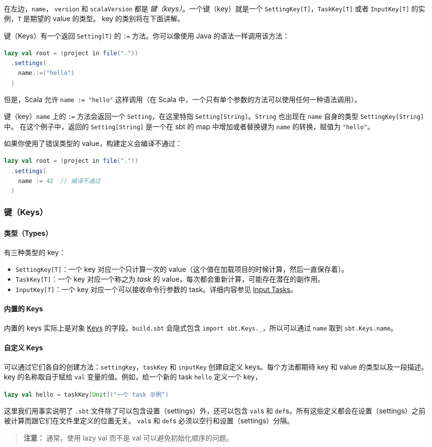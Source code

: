 在左边，`name`， `version` 和 `scalaVersion` 都是 *键（keys）*。一个键（key）就是一个 `SettingKey[T]`，`TaskKey[T]` 或者 `InputKey[T]` 的实例，`T` 是期望的 value 的类型。
key 的类别将在下面讲解。

键（Keys）有一个返回 `Setting[T]` 的 `:=` 方法。你可以像使用 Java 的语法一样调用该方法：

```scala
lazy val root = (project in file("."))
  .settings(
    name.:=("hello")
  )
```

但是，Scala 允许 `name := "hello"` 这样调用（在 Scala 中，一个只有单个参数的方法可以使用任何一种语法调用）。

键（key）`name` 上的 `:=` 方法会返回一个 `Setting`，在这里特指 `Setting[String]`。`String` 也出现在 `name` 自身的类型 `SettingKey[String]` 中。
在这个例子中，返回的 `Setting[String]` 是一个在 sbt 的 map 中增加或者替换键为 `name` 的转换，赋值为 `"hello"`。

如果你使用了错误类型的 value，构建定义会编译不通过：

```scala
lazy val root = (project in file("."))
  .settings(
    name := 42  // 编译不通过
  )
```

### 键（Keys）

#### 类型（Types）

有三种类型的 key：

- `SettingKey[T]`：一个 key 对应一个只计算一次的 value（这个值在加载项目的时候计算，然后一直保存着）。
- `TaskKey[T]`：一个 key 对应一个称之为 *task* 的 value，每次都会重新计算，可能存在潜在的副作用。
- `InputKey[T]`：一个 key 对应一个可以接收命令行参数的 task。详细内容参见 [Input Tasks][Input-Tasks]。

#### 内置的 Keys

内置的 keys 实际上是对象 [Keys](../../api/sbt/Keys$.html) 的字段。`build.sbt` 会隐式包含 `import sbt.Keys._`，所以可以通过 `name` 取到 `sbt.Keys.name`。

#### 自定义 Keys

可以通过它们各自的创建方法：`settingKey`，`taskKey` 和 `inputKey` 创建自定义 keys。每个方法都期待 key 和 value 的类型以及一段描述。
key 的名称取自于赋给 `val` 变量的值。例如，给一个新的 task `hello` 定义一个 key，

```scala
lazy val hello = taskKey[Unit]("一个 task 示例")
```

这里我们用事实说明了 `.sbt` 文件除了可以包含设置（settings）外，还可以包含 `val`s 和 `def`s。所有这些定义都会在设置（settings）之前被计算而跟它们在文件里定义的位置无关。
`val`s 和 `def`s 必须以空行和设置（settings）分隔。

> **注意：** 通常，使用 lazy val 而不是 val 可以避免初始化顺序的问题。


  [Basic-Def]: Basic-Def.html
  [Scopes]: Scopes.html
  [More-About-Settings]: More-About-Settings.html
  [Basic-Def]: Basic-Def.html
  [Hello]: Hello.html
  [Running]: Running.html
  [MSI]: https://github.com/sbt/sbt/releases/download/v1.1.4/sbt-1.1.4.msi
  [Setup-Notes]: ../docs/Setup-Notes.html
  [Mac]: Installing-sbt-on-Mac.html
  [Windows]: Installing-sbt-on-Windows.html
  [Linux]: Installing-sbt-on-Linux.html
  [ZIP]: https://github.com/sbt/sbt/releases/download/v1.1.4/sbt-1.1.4.zip
  [TGZ]: https://github.com/sbt/sbt/releases/download/v1.1.4/sbt-1.1.4.tgz
  [Manual-Installation]: Manual-Installation.html
  [MSI]: https://github.com/sbt/sbt/releases/download/v1.1.4/sbt-1.1.4.msi
  [ZIP]: https://github.com/sbt/sbt/releases/download/v1.1.4/sbt-1.1.4.zip
  [TGZ]: https://github.com/sbt/sbt/releases/download/v1.1.4/sbt-1.1.4.tgz
  [ZIP]: https://github.com/sbt/sbt/releases/download/v1.1.4/sbt-1.1.4.zip
  [TGZ]: https://github.com/sbt/sbt/releases/download/v1.1.4/sbt-1.1.4.tgz
  [RPM]: https://dl.bintray.com/sbt/rpm/sbt-1.1.4.rpm
  [DEB]: https://dl.bintray.com/sbt/debian/sbt-1.1.4.deb
  [Basic-Def]: Basic-Def.html
  [Setup]: Setup.html
  [Hello]: Hello.html
  [Setup]: Setup.html
  [Organizing-Build]: Organizing-Build.html
  [Hello]: Hello.html
  [Setup]: Setup.html
  [Triggered-Execution]: ../docs/Triggered-Execution.html
  [Command-Line-Reference]: ../docs/Command-Line-Reference.html
  [More-About-Settings]: More-About-Settings.html
  [Full-Def]: Full-Def.html
  [Running]: Running.html
  [Library-Dependencies]: Library-Dependencies.html
  [Input-Tasks]: ../docs/Input-Tasks.html
  [Basic-Def]: Basic-Def.html
  [More-About-Settings]: More-About-Settings.html
  [Library-Dependencies]: Library-Dependencies.html
  [Multi-Project]: Multi-Project.html
  [Inspecting-Settings]: ../docs/Inspecting-Settings.html
  [Basic-Def]: Basic-Def.html
  [Scopes]: Scopes.html
  [Basic-Def]: Basic-Def.html
  [Scopes]: Scopes.html
  [More-About-Settings]: More-About-Settings.html
  [external-maven-ivy]: ../docs/Library-Management.html#external-maven-ivy
  [Cross-Build]: ../docs/Cross-Build.html
  [Resolvers]: ../docs/Resolvers.html
  [Library-Management]: ../docs/Library-Management.html
  [Basic-Def]: Basic-Def.html
  [Scopes]: Scopes.html
  [Directories]: Directories.html
  [Organizing-Build]: Organizing-Build.html
  [Basic-Def]: Basic-Def.html
  [Library-Dependencies]: Library-Dependencies.html
  [Multi-Project]: Multi-Project.html
  [global-vs-local-plugins]: ../docs/Best-Practices.html#global-vs-local-plugins
  [Community-Plugins]: ../docs/Community-Plugins.html
  [Plugins]: ../docs/Plugins.html
  [Plugins-Best-Practices]: ../docs/Plugins-Best-Practices.html
  [Basic-Def]: Basic-Def.html
  [More-About-Settings]: More-About-Settings.html
  [Using-Plugins]: Using-Plugins.html
  [Organizing-Build]: Organizing-Build.html
  [Input-Tasks]: ../docs/Input-Tasks.html
  [Plugins]: ../docs/Plugins.html
  [Tasks]: ../docs/Tasks.html
  [Basic-Def]: Basic-Def.html
  [More-About-Settings]: More-About-Settings.html
  [Using-Plugins]: Using-Plugins.html
  [Library-Dependencies]: Library-Dependencies.html
  [Multi-Project]: Multi-Project.html
  [Plugins]: ../reference/Plugins.html
  [Basic-Def]: Basic-Def.html
  [Scopes]: Scopes.html
  [Using-Plugins]: Using-Plugins.html
  [getting-help]: ../docs/faq.html#getting-help